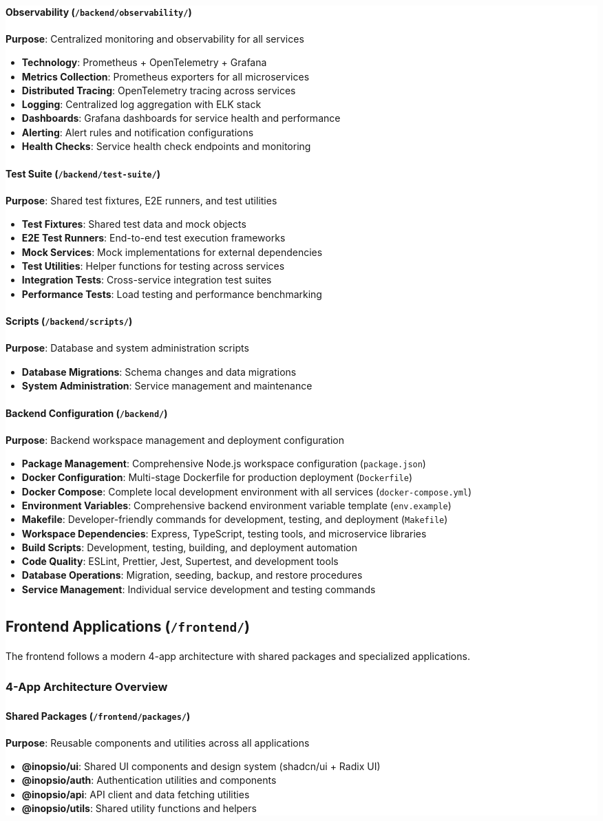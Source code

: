 #### Observability (`/backend/observability/`)
**Purpose**: Centralized monitoring and observability for all services
- **Technology**: Prometheus + OpenTelemetry + Grafana
- **Metrics Collection**: Prometheus exporters for all microservices
- **Distributed Tracing**: OpenTelemetry tracing across services
- **Logging**: Centralized log aggregation with ELK stack
- **Dashboards**: Grafana dashboards for service health and performance
- **Alerting**: Alert rules and notification configurations
- **Health Checks**: Service health check endpoints and monitoring

#### Test Suite (`/backend/test-suite/`)
**Purpose**: Shared test fixtures, E2E runners, and test utilities
- **Test Fixtures**: Shared test data and mock objects
- **E2E Test Runners**: End-to-end test execution frameworks
- **Mock Services**: Mock implementations for external dependencies
- **Test Utilities**: Helper functions for testing across services
- **Integration Tests**: Cross-service integration test suites
- **Performance Tests**: Load testing and performance benchmarking

#### Scripts (`/backend/scripts/`)
**Purpose**: Database and system administration scripts
- **Database Migrations**: Schema changes and data migrations
- **System Administration**: Service management and maintenance

#### Backend Configuration (`/backend/`)
**Purpose**: Backend workspace management and deployment configuration
- **Package Management**: Comprehensive Node.js workspace configuration (`package.json`)
- **Docker Configuration**: Multi-stage Dockerfile for production deployment (`Dockerfile`)
- **Docker Compose**: Complete local development environment with all services (`docker-compose.yml`)
- **Environment Variables**: Comprehensive backend environment variable template (`env.example`)
- **Makefile**: Developer-friendly commands for development, testing, and deployment (`Makefile`)
- **Workspace Dependencies**: Express, TypeScript, testing tools, and microservice libraries
- **Build Scripts**: Development, testing, building, and deployment automation
- **Code Quality**: ESLint, Prettier, Jest, Supertest, and development tools
- **Database Operations**: Migration, seeding, backup, and restore procedures
- **Service Management**: Individual service development and testing commands

## Frontend Applications (`/frontend/`)

The frontend follows a modern 4-app architecture with shared packages and specialized applications.

### **4-App Architecture Overview**

#### **Shared Packages (`/frontend/packages/`)**
**Purpose**: Reusable components and utilities across all applications
- **@inopsio/ui**: Shared UI components and design system (shadcn/ui + Radix UI)
- **@inopsio/auth**: Authentication utilities and components
- **@inopsio/api**: API client and data fetching utilities
- **@inopsio/utils**: Shared utility functions and helpers
